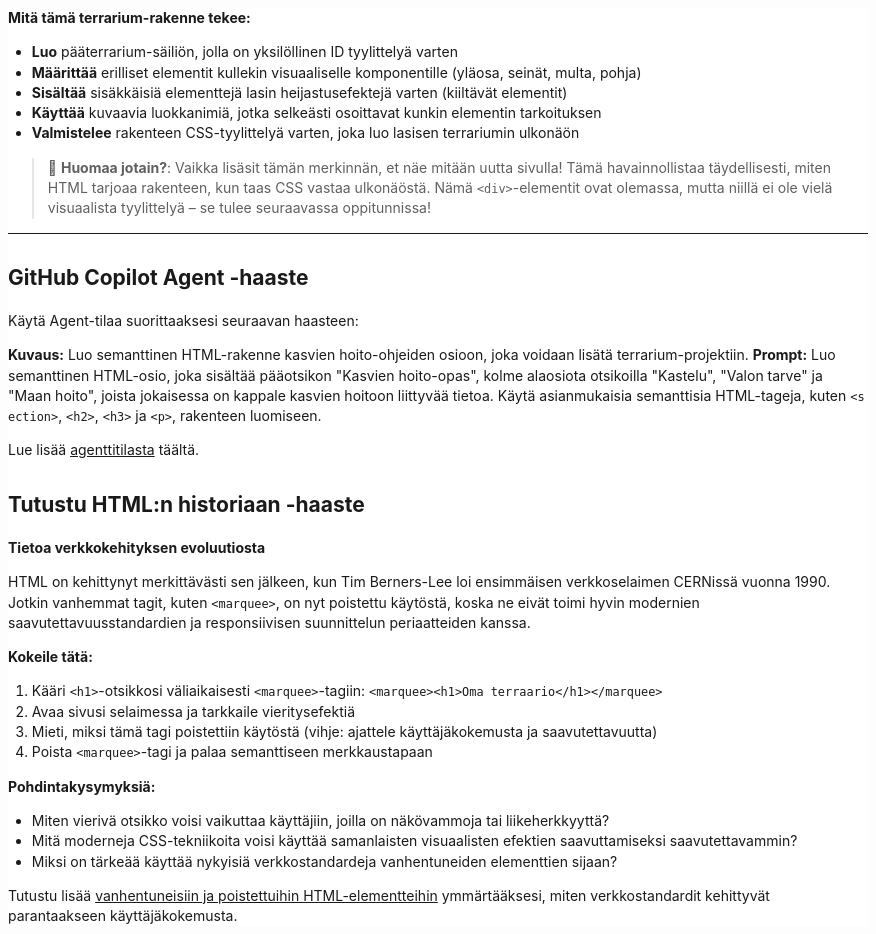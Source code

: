 **Mitä tämä terrarium-rakenne tekee:**
- **Luo** pääterrarium-säiliön, jolla on yksilöllinen ID tyylittelyä varten
- **Määrittää** erilliset elementit kullekin visuaaliselle komponentille (yläosa, seinät, multa, pohja)
- **Sisältää** sisäkkäisiä elementtejä lasin heijastusefektejä varten (kiiltävät elementit)
- **Käyttää** kuvaavia luokkanimiä, jotka selkeästi osoittavat kunkin elementin tarkoituksen
- **Valmistelee** rakenteen CSS-tyylittelyä varten, joka luo lasisen terrariumin ulkonäön

> 🤔 **Huomaa jotain?**: Vaikka lisäsit tämän merkinnän, et näe mitään uutta sivulla! Tämä havainnollistaa täydellisesti, miten HTML tarjoaa rakenteen, kun taas CSS vastaa ulkonäöstä. Nämä `<div>`-elementit ovat olemassa, mutta niillä ei ole vielä visuaalista tyylittelyä – se tulee seuraavassa oppitunnissa!

---

## GitHub Copilot Agent -haaste

Käytä Agent-tilaa suorittaaksesi seuraavan haasteen:

**Kuvaus:** Luo semanttinen HTML-rakenne kasvien hoito-ohjeiden osioon, joka voidaan lisätä terrarium-projektiin.
**Prompt:** Luo semanttinen HTML-osio, joka sisältää pääotsikon "Kasvien hoito-opas", kolme alaosiota otsikoilla "Kastelu", "Valon tarve" ja "Maan hoito", joista jokaisessa on kappale kasvien hoitoon liittyvää tietoa. Käytä asianmukaisia semanttisia HTML-tageja, kuten `<section>`, `<h2>`, `<h3>` ja `<p>`, rakenteen luomiseen.

Lue lisää [agenttitilasta](https://code.visualstudio.com/blogs/2025/02/24/introducing-copilot-agent-mode) täältä.

## Tutustu HTML:n historiaan -haaste

**Tietoa verkkokehityksen evoluutiosta**

HTML on kehittynyt merkittävästi sen jälkeen, kun Tim Berners-Lee loi ensimmäisen verkkoselaimen CERNissä vuonna 1990. Jotkin vanhemmat tagit, kuten `<marquee>`, on nyt poistettu käytöstä, koska ne eivät toimi hyvin modernien saavutettavuusstandardien ja responsiivisen suunnittelun periaatteiden kanssa.

**Kokeile tätä:**
1. Kääri `<h1>`-otsikkosi väliaikaisesti `<marquee>`-tagiin: `<marquee><h1>Oma terraario</h1></marquee>`
2. Avaa sivusi selaimessa ja tarkkaile vieritysefektiä
3. Mieti, miksi tämä tagi poistettiin käytöstä (vihje: ajattele käyttäjäkokemusta ja saavutettavuutta)
4. Poista `<marquee>`-tagi ja palaa semanttiseen merkkaustapaan

**Pohdintakysymyksiä:**
- Miten vierivä otsikko voisi vaikuttaa käyttäjiin, joilla on näkövammoja tai liikeherkkyyttä?
- Mitä moderneja CSS-tekniikoita voisi käyttää samanlaisten visuaalisten efektien saavuttamiseksi saavutettavammin?
- Miksi on tärkeää käyttää nykyisiä verkkostandardeja vanhentuneiden elementtien sijaan?

Tutustu lisää [vanhentuneisiin ja poistettuihin HTML-elementteihin](https://developer.mozilla.org/docs/Web/HTML/Element#Obsolete_and_deprecated_elements) ymmärtääksesi, miten verkkostandardit kehittyvät parantaakseen käyttäjäkokemusta.
